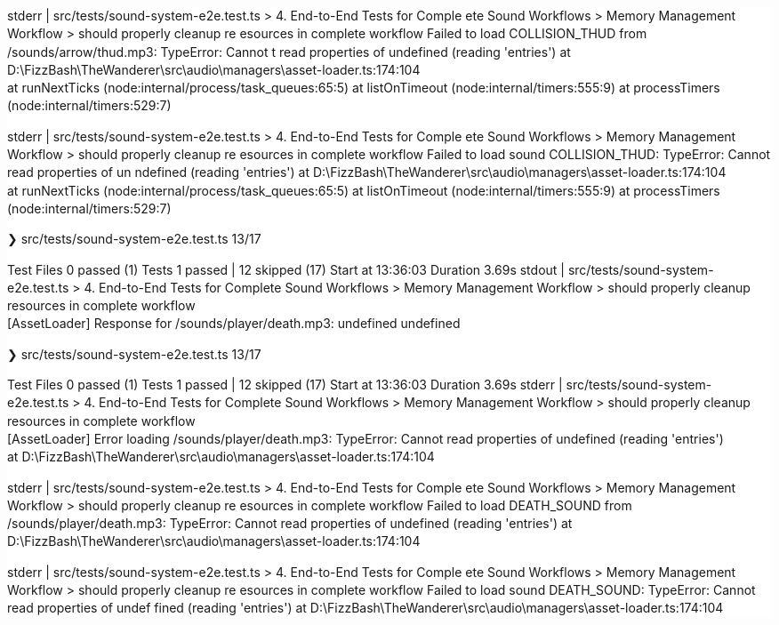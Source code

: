 stderr | src/tests/sound-system-e2e.test.ts > 4. End-to-End Tests for Comple
ete Sound Workflows > Memory Management Workflow > should properly cleanup re
esources in complete workflow
Failed to load COLLISION_THUD from /sounds/arrow/thud.mp3: TypeError: Cannot
t read properties of undefined (reading 'entries')
    at D:\FizzBash\TheWanderer\src\audio\managers\asset-loader.ts:174:104   
    at runNextTicks (node:internal/process/task_queues:65:5)
    at listOnTimeout (node:internal/timers:555:9)
    at processTimers (node:internal/timers:529:7)

stderr | src/tests/sound-system-e2e.test.ts > 4. End-to-End Tests for Comple
ete Sound Workflows > Memory Management Workflow > should properly cleanup re
esources in complete workflow
Failed to load sound COLLISION_THUD: TypeError: Cannot read properties of un
ndefined (reading 'entries')
    at D:\FizzBash\TheWanderer\src\audio\managers\asset-loader.ts:174:104   
    at runNextTicks (node:internal/process/task_queues:65:5)
    at listOnTimeout (node:internal/timers:555:9)
    at processTimers (node:internal/timers:529:7)


 ❯ src/tests/sound-system-e2e.test.ts 13/17

 Test Files 0 passed (1)
      Tests 1 passed | 12 skipped (17)
   Start at 13:36:03
   Duration 3.69s
stdout | src/tests/sound-system-e2e.test.ts > 4. End-to-End Tests for Complete Sound Workflows > Memory Management Workflow > should properly cleanup resources in complete workflow                                                
[AssetLoader] Response for /sounds/player/death.mp3: undefined undefined    
                                                                            
                                                                            
 ❯ src/tests/sound-system-e2e.test.ts 13/17                                 

 Test Files 0 passed (1)
      Tests 1 passed | 12 skipped (17)
   Start at 13:36:03
   Duration 3.69s
stderr | src/tests/sound-system-e2e.test.ts > 4. End-to-End Tests for Complete Sound Workflows > Memory Management Workflow > should properly cleanup resources in complete workflow                                                
[AssetLoader] Error loading /sounds/player/death.mp3: TypeError: Cannot read properties of undefined (reading 'entries')                                
    at D:\FizzBash\TheWanderer\src\audio\managers\asset-loader.ts:174:104   
                                                                            
stderr | src/tests/sound-system-e2e.test.ts > 4. End-to-End Tests for Comple
ete Sound Workflows > Memory Management Workflow > should properly cleanup re
esources in complete workflow
Failed to load DEATH_SOUND from /sounds/player/death.mp3: TypeError: Cannot 
 read properties of undefined (reading 'entries')
    at D:\FizzBash\TheWanderer\src\audio\managers\asset-loader.ts:174:104   

stderr | src/tests/sound-system-e2e.test.ts > 4. End-to-End Tests for Comple
ete Sound Workflows > Memory Management Workflow > should properly cleanup re
esources in complete workflow
Failed to load sound DEATH_SOUND: TypeError: Cannot read properties of undef
fined (reading 'entries')
    at D:\FizzBash\TheWanderer\src\audio\managers\asset-loader.ts:174:104   
